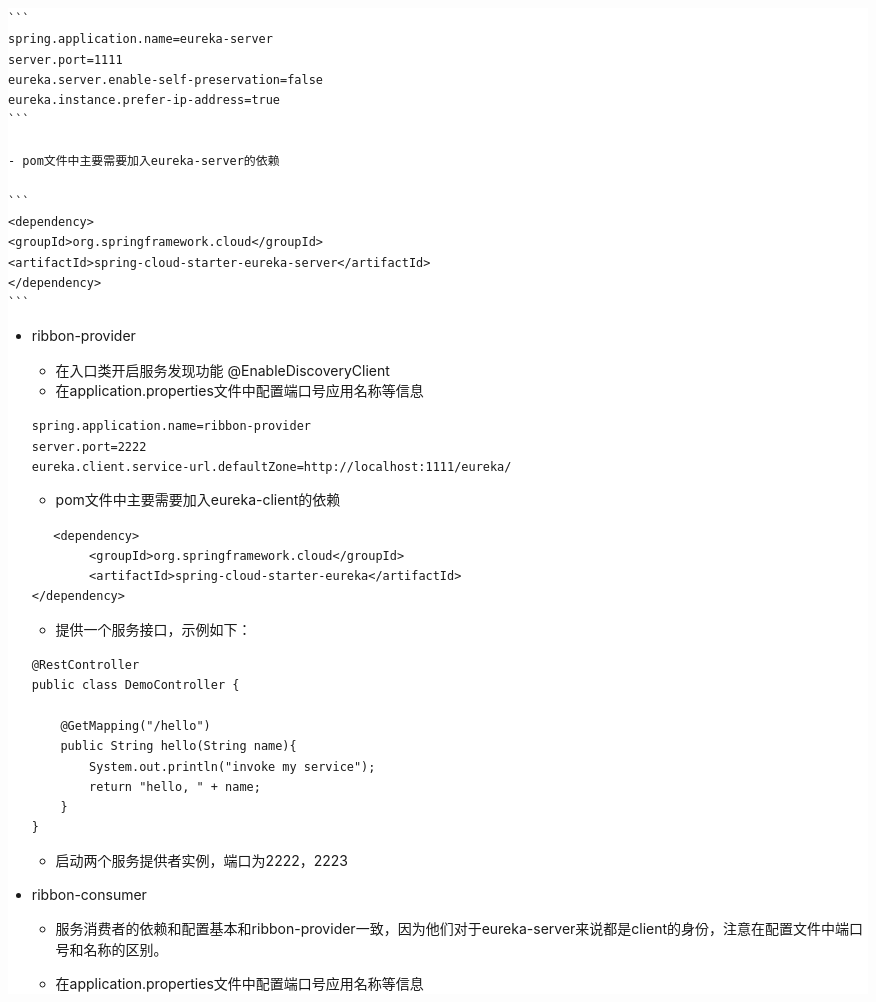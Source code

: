     ```
    spring.application.name=eureka-server
    server.port=1111
    eureka.server.enable-self-preservation=false
    eureka.instance.prefer-ip-address=true
    ```

    - pom文件中主要需要加入eureka-server的依赖

    ```
    <dependency>
    <groupId>org.springframework.cloud</groupId>
    <artifactId>spring-cloud-starter-eureka-server</artifactId>
    </dependency>
    ```

  - ribbon-provider

    - 在入口类开启服务发现功能 @EnableDiscoveryClient
    - 在application.properties文件中配置端口号应用名称等信息

    ```
    spring.application.name=ribbon-provider
    server.port=2222
    eureka.client.service-url.defaultZone=http://localhost:1111/eureka/
    ```

    - pom文件中主要需要加入eureka-client的依赖

    ```
       <dependency>
    		<groupId>org.springframework.cloud</groupId>
    		<artifactId>spring-cloud-starter-eureka</artifactId>
    </dependency>
    ```

    - 提供一个服务接口，示例如下：

    ```
    @RestController
    public class DemoController {

        @GetMapping("/hello")
        public String hello(String name){
            System.out.println("invoke my service");
            return "hello, " + name;
        }
    }
    ```

    - 启动两个服务提供者实例，端口为2222，2223

  - ribbon-consumer

    - 服务消费者的依赖和配置基本和ribbon-provider一致，因为他们对于eureka-server来说都是client的身份，注意在配置文件中端口号和名称的区别。

    - 在application.properties文件中配置端口号应用名称等信息
